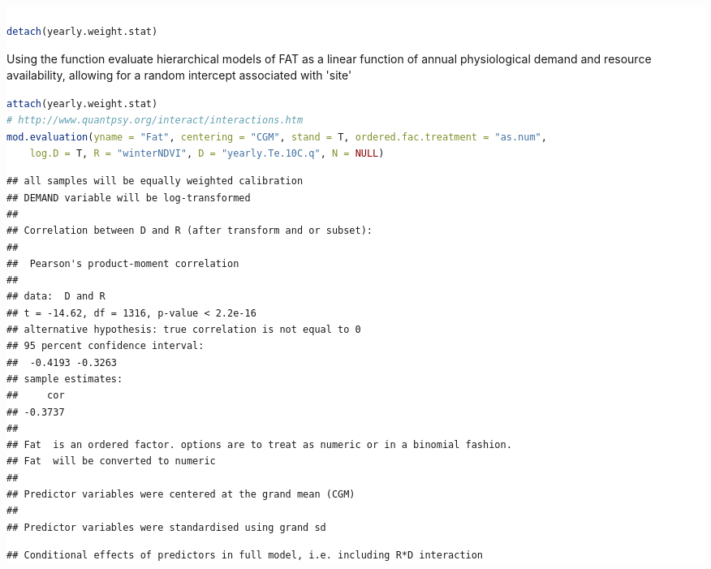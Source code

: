 ```r

detach(yearly.weight.stat)
```


Using the function evaluate hierarchical models of FAT as a linear function of annual physiological demand and resource availability, allowing for a random intercept associated with 'site' 

```r
attach(yearly.weight.stat)
# http://www.quantpsy.org/interact/interactions.htm
mod.evaluation(yname = "Fat", centering = "CGM", stand = T, ordered.fac.treatment = "as.num", 
    log.D = T, R = "winterNDVI", D = "yearly.Te.10C.q", N = NULL)
```

```
## all samples will be equally weighted calibration
## DEMAND variable will be log-transformed
## 
## Correlation between D and R (after transform and or subset):
## 
## 	Pearson's product-moment correlation
## 
## data:  D and R
## t = -14.62, df = 1316, p-value < 2.2e-16
## alternative hypothesis: true correlation is not equal to 0
## 95 percent confidence interval:
##  -0.4193 -0.3263
## sample estimates:
##     cor 
## -0.3737 
## 
## Fat  is an ordered factor. options are to treat as numeric or in a binomial fashion.
## Fat  will be converted to numeric 
## 
## Predictor variables were centered at the grand mean (CGM)
## 
## Predictor variables were standardised using grand sd
```

```
## Conditional effects of predictors in full model, i.e. including R*D interaction
```
